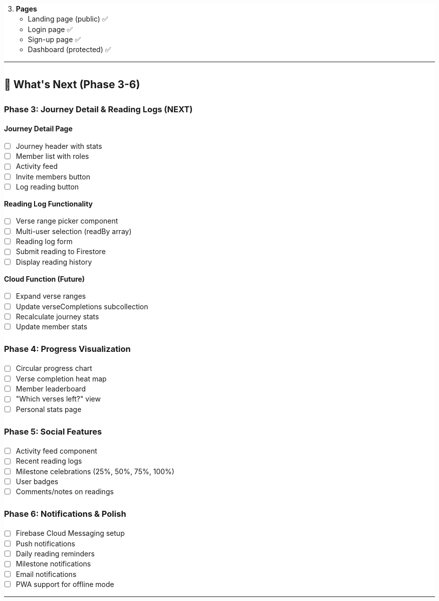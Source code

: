 3. **Pages**
   - Landing page (public) ✅
   - Login page ✅
   - Sign-up page ✅
   - Dashboard (protected) ✅

---

## 🚧 What's Next (Phase 3-6)

### Phase 3: Journey Detail & Reading Logs (NEXT)

**Journey Detail Page**
- [ ] Journey header with stats
- [ ] Member list with roles
- [ ] Activity feed
- [ ] Invite members button
- [ ] Log reading button

**Reading Log Functionality**
- [ ] Verse range picker component
- [ ] Multi-user selection (readBy array)
- [ ] Reading log form
- [ ] Submit reading to Firestore
- [ ] Display reading history

**Cloud Function (Future)**
- [ ] Expand verse ranges
- [ ] Update verseCompletions subcollection
- [ ] Recalculate journey stats
- [ ] Update member stats

### Phase 4: Progress Visualization

- [ ] Circular progress chart
- [ ] Verse completion heat map
- [ ] Member leaderboard
- [ ] "Which verses left?" view
- [ ] Personal stats page

### Phase 5: Social Features

- [ ] Activity feed component
- [ ] Recent reading logs
- [ ] Milestone celebrations (25%, 50%, 75%, 100%)
- [ ] User badges
- [ ] Comments/notes on readings

### Phase 6: Notifications & Polish

- [ ] Firebase Cloud Messaging setup
- [ ] Push notifications
- [ ] Daily reading reminders
- [ ] Milestone notifications
- [ ] Email notifications
- [ ] PWA support for offline mode

---